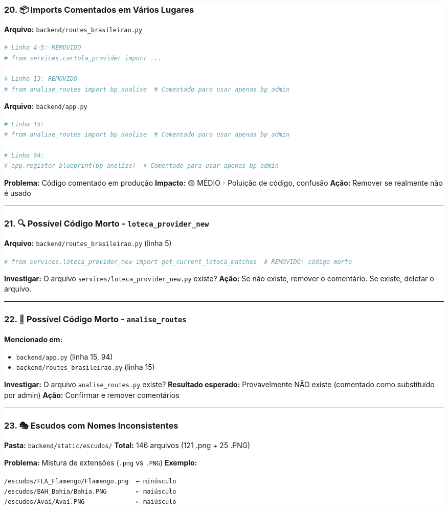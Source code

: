 ### 20. 📦 Imports Comentados em Vários Lugares
**Arquivo:** `backend/routes_brasileirao.py`
```python
# Linha 4-5: REMOVIDO
# from services.cartola_provider import ...

# Linha 15: REMOVIDO
# from analise_routes import bp_analise  # Comentado para usar apenas bp_admin
```

**Arquivo:** `backend/app.py`
```python
# Linha 15:
# from analise_routes import bp_analise  # Comentado para usar apenas bp_admin

# Linha 94:
# app.register_blueprint(bp_analise)  # Comentado para usar apenas bp_admin
```

**Problema:** Código comentado em produção
**Impacto:** 🟡 MÉDIO - Poluição de código, confusão
**Ação:** Remover se realmente não é usado

---

### 21. 🔍 Possível Código Morto - `loteca_provider_new`
**Arquivo:** `backend/routes_brasileirao.py` (linha 5)
```python
# from services.loteca_provider_new import get_current_loteca_matches  # REMOVIDO: código morto
```

**Investigar:** O arquivo `services/loteca_provider_new.py` existe?
**Ação:** Se não existe, remover o comentário. Se existe, deletar o arquivo.

---

### 22. 📁 Possível Código Morto - `analise_routes`
**Mencionado em:**
- `backend/app.py` (linha 15, 94)
- `backend/routes_brasileirao.py` (linha 15)

**Investigar:** O arquivo `analise_routes.py` existe?
**Resultado esperado:** Provavelmente NÃO existe (comentado como substituído por admin)
**Ação:** Confirmar e remover comentários

---

### 23. 🎭 Escudos com Nomes Inconsistentes
**Pasta:** `backend/static/escudos/`
**Total:** 146 arquivos (121 .png + 25 .PNG)

**Problema:** Mistura de extensões (`.png` vs `.PNG`)
**Exemplo:**
```
/escudos/FLA_Flamengo/Flamengo.png  ← minúsculo
/escudos/BAH_Bahia/Bahia.PNG        ← maiúsculo
/escudos/Avaí/Avaí.PNG              ← maiúsculo
```

